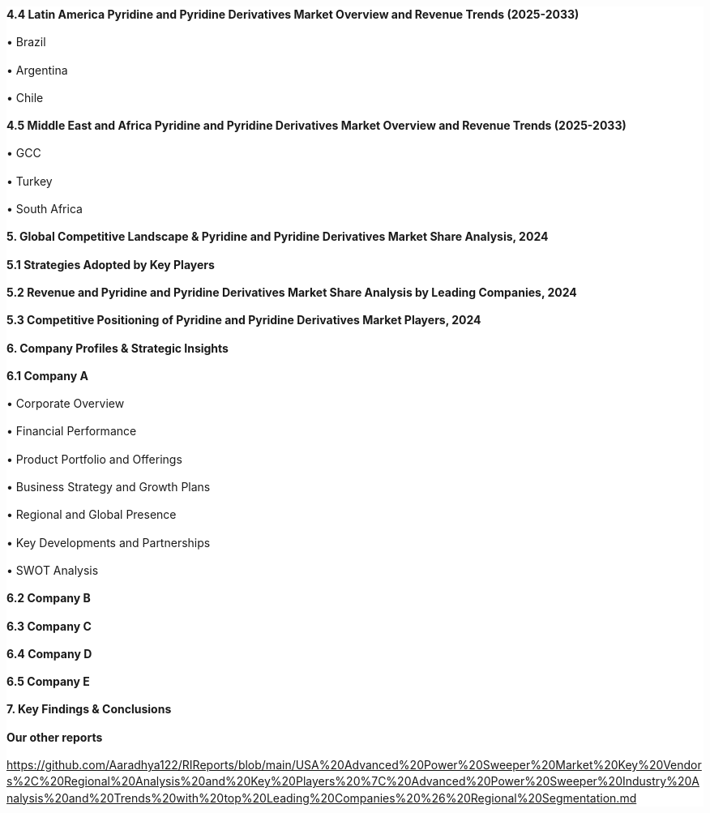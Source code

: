 <strong>4.4 Latin America Pyridine and Pyridine Derivatives Market Overview and Revenue Trends (2025-2033)</strong>

• Brazil

• Argentina

• Chile

<strong>4.5 Middle East and Africa Pyridine and Pyridine Derivatives Market Overview and Revenue Trends (2025-2033)</strong>

• GCC

• Turkey

• South Africa

<strong>5. Global Competitive Landscape & Pyridine and Pyridine Derivatives Market Share Analysis, 2024</strong>

<strong>5.1 Strategies Adopted by Key Players</strong>

<strong>5.2 Revenue and Pyridine and Pyridine Derivatives Market Share Analysis by Leading Companies, 2024</strong>

<strong>5.3 Competitive Positioning of Pyridine and Pyridine Derivatives Market Players, 2024</strong>

<strong>6. Company Profiles & Strategic Insights</strong>

<strong>6.1 Company A</strong>

• Corporate Overview

• Financial Performance

• Product Portfolio and Offerings

• Business Strategy and Growth Plans

• Regional and Global Presence

• Key Developments and Partnerships

• SWOT Analysis

<strong>6.2 Company B</strong>

<strong>6.3 Company C</strong>

<strong>6.4 Company D</strong>

<strong>6.5 Company E</strong>

<strong>7. Key Findings & Conclusions</strong>

<strong>Our other reports</strong>

<a href=https://github.com/Aaradhya122/RIReports/blob/main/USA%20Advanced%20Power%20Sweeper%20Market%20Key%20Vendors%2C%20Regional%20Analysis%20and%20Key%20Players%20%7C%20Advanced%20Power%20Sweeper%20Industry%20Analysis%20and%20Trends%20with%20top%20Leading%20Companies%20%26%20Regional%20Segmentation.md>https://github.com/Aaradhya122/RIReports/blob/main/USA%20Advanced%20Power%20Sweeper%20Market%20Key%20Vendors%2C%20Regional%20Analysis%20and%20Key%20Players%20%7C%20Advanced%20Power%20Sweeper%20Industry%20Analysis%20and%20Trends%20with%20top%20Leading%20Companies%20%26%20Regional%20Segmentation.md</a>
